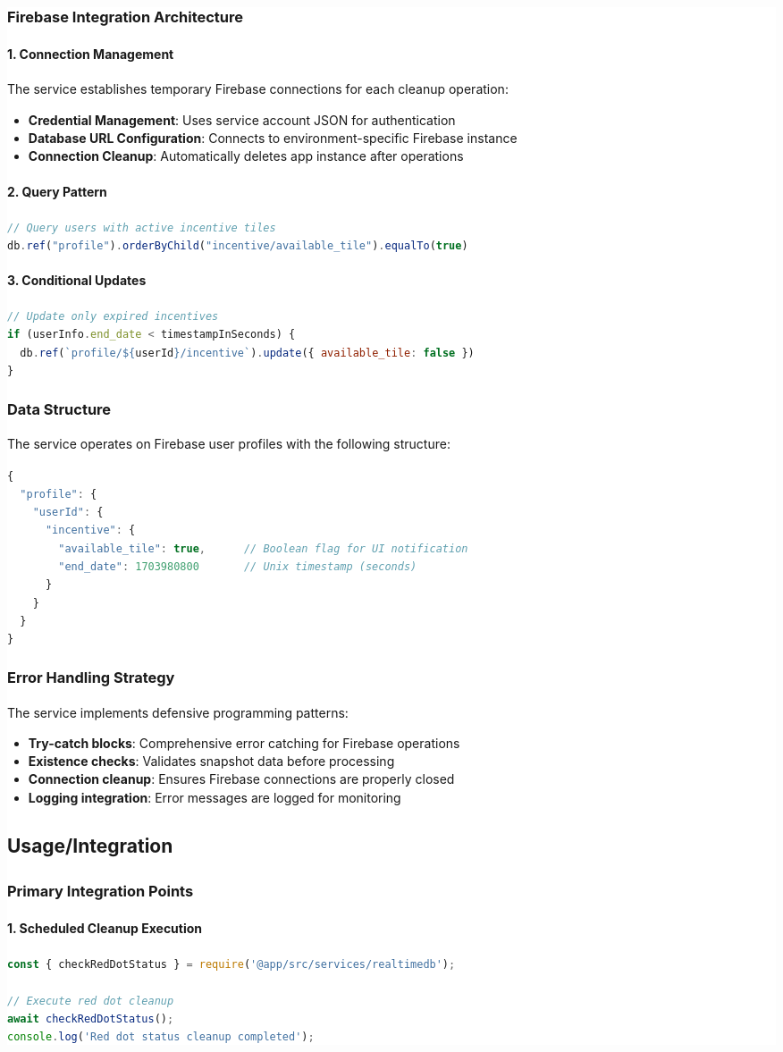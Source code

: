 ### Firebase Integration Architecture

#### 1. Connection Management
The service establishes temporary Firebase connections for each cleanup operation:
- **Credential Management**: Uses service account JSON for authentication
- **Database URL Configuration**: Connects to environment-specific Firebase instance
- **Connection Cleanup**: Automatically deletes app instance after operations

#### 2. Query Pattern
```javascript
// Query users with active incentive tiles
db.ref("profile").orderByChild("incentive/available_tile").equalTo(true)
```

#### 3. Conditional Updates
```javascript
// Update only expired incentives
if (userInfo.end_date < timestampInSeconds) {
  db.ref(`profile/${userId}/incentive`).update({ available_tile: false })
}
```

### Data Structure

The service operates on Firebase user profiles with the following structure:
```javascript
{
  "profile": {
    "userId": {
      "incentive": {
        "available_tile": true,      // Boolean flag for UI notification
        "end_date": 1703980800       // Unix timestamp (seconds)
      }
    }
  }
}
```

### Error Handling Strategy

The service implements defensive programming patterns:
- **Try-catch blocks**: Comprehensive error catching for Firebase operations
- **Existence checks**: Validates snapshot data before processing
- **Connection cleanup**: Ensures Firebase connections are properly closed
- **Logging integration**: Error messages are logged for monitoring

## Usage/Integration

### Primary Integration Points

#### 1. Scheduled Cleanup Execution
```javascript
const { checkRedDotStatus } = require('@app/src/services/realtimedb');

// Execute red dot cleanup
await checkRedDotStatus();
console.log('Red dot status cleanup completed');
```
